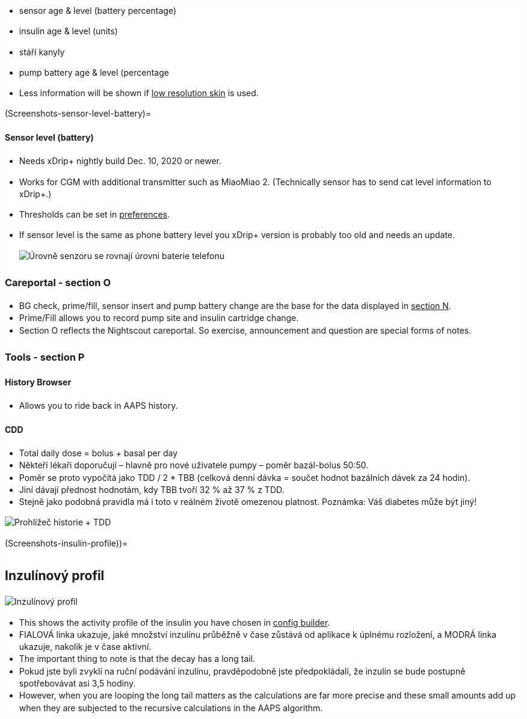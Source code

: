    * sensor age & level (battery percentage)
   * insulin age & level (units)
   * stáří kanyly
   * pump battery age & level (percentage

* Less information will be shown if [low resolution skin](Preferences-skin) is used.

(Screenshots-sensor-level-battery)=

#### Sensor level (battery)

* Needs xDrip+ nightly build Dec. 10, 2020 or newer.
* Works for CGM with additional transmitter such as MiaoMiao 2. (Technically sensor has to send cat level information to xDrip+.)
* Thresholds can be set in [preferences](Preferences-status-lights).
* If sensor level is the same as phone battery level you xDrip+ version is probably too old and needs an update.
   
   ![Úrovně senzoru se rovnají úrovni baterie telefonu](../images/Home2021_ActionSensorBat.png)

### Careportal - section O

* BG check, prime/fill, sensor insert and pump battery change are the base for the data displayed in [section N](Screenshots-careportal-section-n).
* Prime/Fill allows you to record pump site and insulin cartridge change.
* Section O reflects the Nightscout careportal. So exercise, announcement and question are special forms of notes.

### Tools - section P

#### History Browser

* Allows you to ride back in AAPS history.

#### CDD

* Total daily dose = bolus + basal per day
* Někteří lékaři doporučují – hlavně pro nové uživatele pumpy – poměr bazál-bolus 50:50. 
* Poměr se proto vypočítá jako TDD / 2 * TBB (celková denní dávka = součet hodnot bazálních dávek za 24 hodin). 
* Jiní dávají přednost hodnotám, kdy TBB tvoří 32 % až 37 % z TDD. 
* Stejně jako podobná pravidla má i toto v reálném životě omezenou platnost. Poznámka: Váš diabetes může být jiný!

![Prohlížeč historie + TDD](../images/Home2021_Action_HB_TDD.png)

(Screenshots-insulin-profile))=

## Inzulínový profil

![Inzulínový profil](../images/Screenshot_insulin_profile.png)

* This shows the activity profile of the insulin you have chosen in [config builder](Config-Builder-insulin). 
* FIALOVÁ linka ukazuje, jaké množství inzulínu průběžně v čase zůstává od aplikace k úplnému rozložení, a MODRÁ linka ukazuje, nakolik je v čase aktivní.
* The important thing to note is that the decay has a long tail. 
* Pokud jste byli zvyklí na ruční podávání inzulínu, pravděpodobně jste předpokládali, že inzulín se bude postupně spotřebovávat asi 3,5 hodiny. 
* However, when you are looping the long tail matters as the calculations are far more precise and these small amounts add up when they are subjected to the recursive calculations in the AAPS algorithm.
